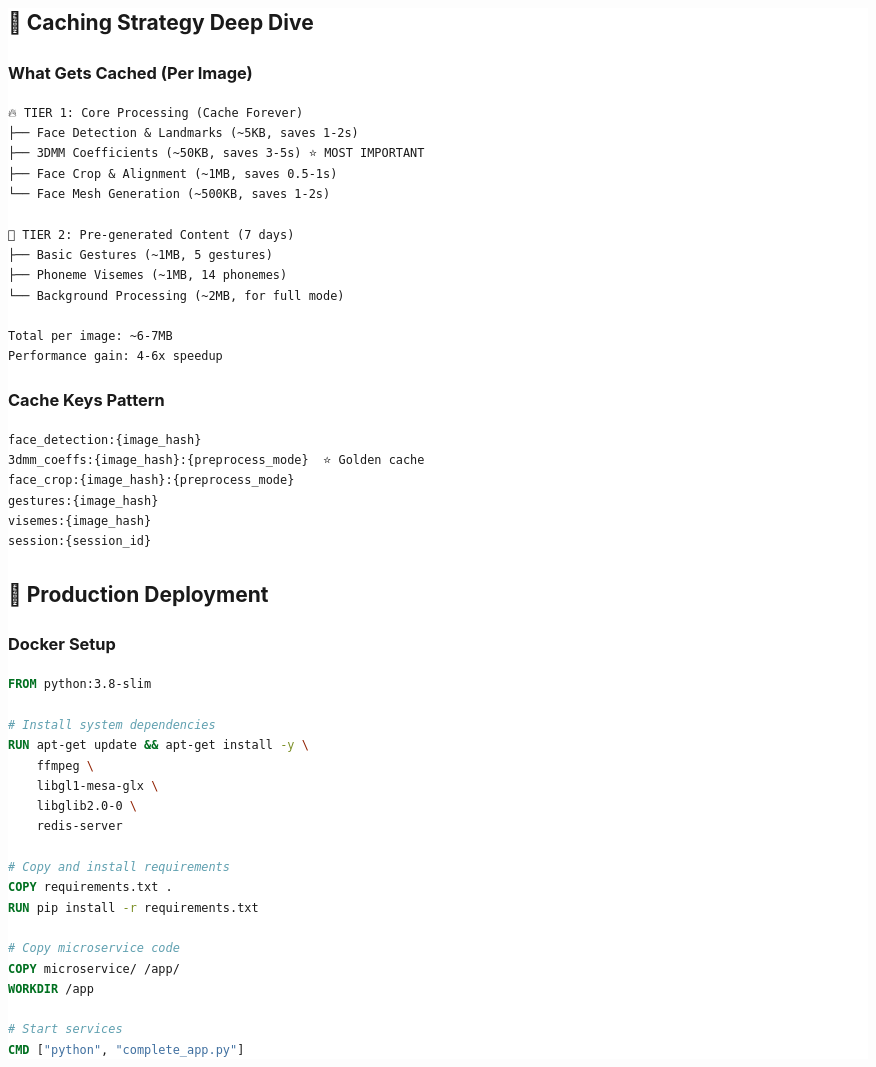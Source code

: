 ## 🎯 Caching Strategy Deep Dive

### What Gets Cached (Per Image)
```
🔥 TIER 1: Core Processing (Cache Forever)
├── Face Detection & Landmarks (~5KB, saves 1-2s)
├── 3DMM Coefficients (~50KB, saves 3-5s) ⭐ MOST IMPORTANT
├── Face Crop & Alignment (~1MB, saves 0.5-1s)
└── Face Mesh Generation (~500KB, saves 1-2s)

🚀 TIER 2: Pre-generated Content (7 days)
├── Basic Gestures (~1MB, 5 gestures)
├── Phoneme Visemes (~1MB, 14 phonemes)
└── Background Processing (~2MB, for full mode)

Total per image: ~6-7MB
Performance gain: 4-6x speedup
```

### Cache Keys Pattern
```
face_detection:{image_hash}
3dmm_coeffs:{image_hash}:{preprocess_mode}  ⭐ Golden cache
face_crop:{image_hash}:{preprocess_mode}
gestures:{image_hash}
visemes:{image_hash}
session:{session_id}
```

## 🚀 Production Deployment

### Docker Setup
```dockerfile
FROM python:3.8-slim

# Install system dependencies
RUN apt-get update && apt-get install -y \
    ffmpeg \
    libgl1-mesa-glx \
    libglib2.0-0 \
    redis-server

# Copy and install requirements
COPY requirements.txt .
RUN pip install -r requirements.txt

# Copy microservice code
COPY microservice/ /app/
WORKDIR /app

# Start services
CMD ["python", "complete_app.py"]
```
